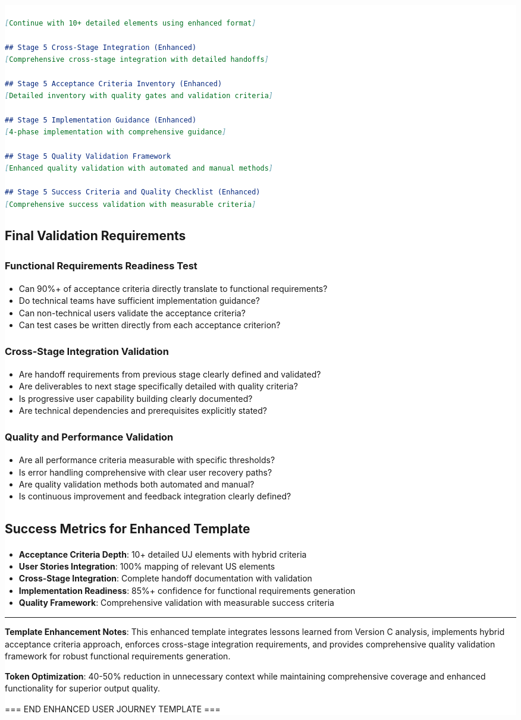 ```markdown

[Continue with 10+ detailed elements using enhanced format]

## Stage 5 Cross-Stage Integration (Enhanced)
[Comprehensive cross-stage integration with detailed handoffs]

## Stage 5 Acceptance Criteria Inventory (Enhanced)
[Detailed inventory with quality gates and validation criteria]

## Stage 5 Implementation Guidance (Enhanced)
[4-phase implementation with comprehensive guidance]

## Stage 5 Quality Validation Framework
[Enhanced quality validation with automated and manual methods]

## Stage 5 Success Criteria and Quality Checklist (Enhanced)
[Comprehensive success validation with measurable criteria]
```

## Final Validation Requirements

### Functional Requirements Readiness Test
- Can 90%+ of acceptance criteria directly translate to functional requirements?
- Do technical teams have sufficient implementation guidance?
- Can non-technical users validate the acceptance criteria?
- Can test cases be written directly from each acceptance criterion?

### Cross-Stage Integration Validation
- Are handoff requirements from previous stage clearly defined and validated?
- Are deliverables to next stage specifically detailed with quality criteria?
- Is progressive user capability building clearly documented?
- Are technical dependencies and prerequisites explicitly stated?

### Quality and Performance Validation  
- Are all performance criteria measurable with specific thresholds?
- Is error handling comprehensive with clear user recovery paths?
- Are quality validation methods both automated and manual?
- Is continuous improvement and feedback integration clearly defined?

## Success Metrics for Enhanced Template

- **Acceptance Criteria Depth**: 10+ detailed UJ elements with hybrid criteria
- **User Stories Integration**: 100% mapping of relevant US elements  
- **Cross-Stage Integration**: Complete handoff documentation with validation
- **Implementation Readiness**: 85%+ confidence for functional requirements generation
- **Quality Framework**: Comprehensive validation with measurable success criteria

---

**Template Enhancement Notes**: This enhanced template integrates lessons learned from Version C analysis, implements hybrid acceptance criteria approach, enforces cross-stage integration requirements, and provides comprehensive quality validation framework for robust functional requirements generation.

**Token Optimization**: 40-50% reduction in unnecessary context while maintaining comprehensive coverage and enhanced functionality for superior output quality.

=== END ENHANCED USER JOURNEY TEMPLATE ===

